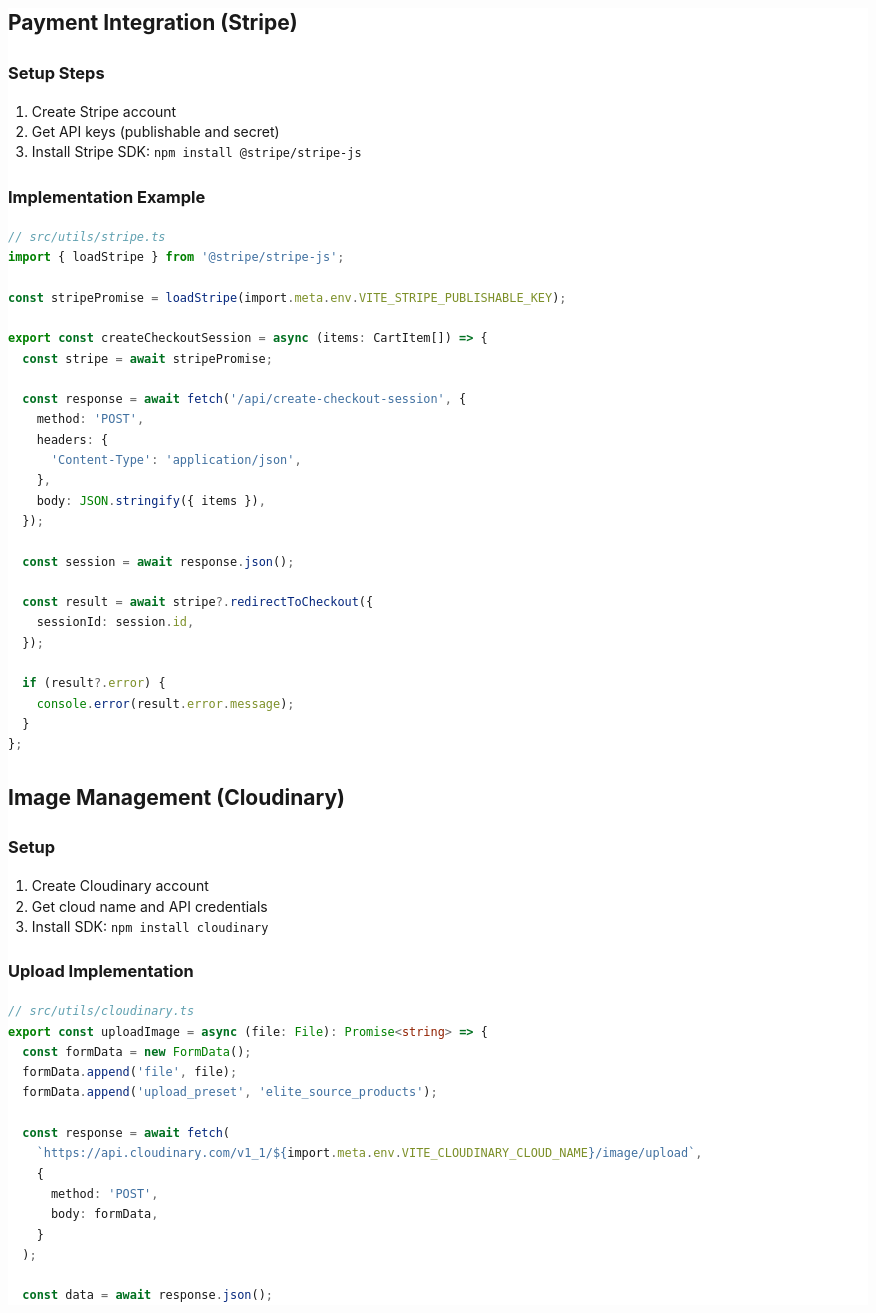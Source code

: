 ## Payment Integration (Stripe)

### Setup Steps
1. Create Stripe account
2. Get API keys (publishable and secret)
3. Install Stripe SDK: `npm install @stripe/stripe-js`

### Implementation Example
```typescript
// src/utils/stripe.ts
import { loadStripe } from '@stripe/stripe-js';

const stripePromise = loadStripe(import.meta.env.VITE_STRIPE_PUBLISHABLE_KEY);

export const createCheckoutSession = async (items: CartItem[]) => {
  const stripe = await stripePromise;
  
  const response = await fetch('/api/create-checkout-session', {
    method: 'POST',
    headers: {
      'Content-Type': 'application/json',
    },
    body: JSON.stringify({ items }),
  });
  
  const session = await response.json();
  
  const result = await stripe?.redirectToCheckout({
    sessionId: session.id,
  });
  
  if (result?.error) {
    console.error(result.error.message);
  }
};
```

## Image Management (Cloudinary)

### Setup
1. Create Cloudinary account
2. Get cloud name and API credentials
3. Install SDK: `npm install cloudinary`

### Upload Implementation
```typescript
// src/utils/cloudinary.ts
export const uploadImage = async (file: File): Promise<string> => {
  const formData = new FormData();
  formData.append('file', file);
  formData.append('upload_preset', 'elite_source_products');
  
  const response = await fetch(
    `https://api.cloudinary.com/v1_1/${import.meta.env.VITE_CLOUDINARY_CLOUD_NAME}/image/upload`,
    {
      method: 'POST',
      body: formData,
    }
  );
  
  const data = await response.json();
```